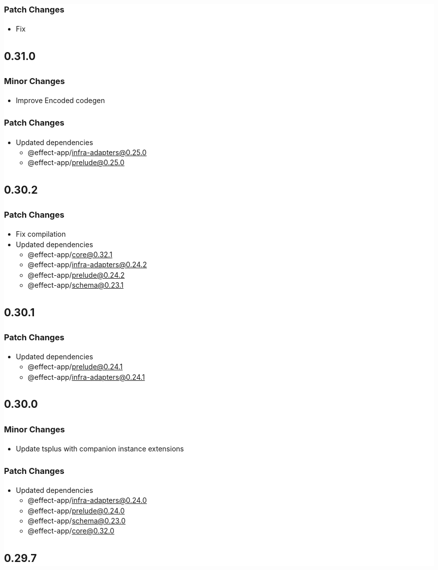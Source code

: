 ### Patch Changes

- Fix

## 0.31.0

### Minor Changes

- Improve Encoded codegen

### Patch Changes

- Updated dependencies
  - @effect-app/infra-adapters@0.25.0
  - @effect-app/prelude@0.25.0

## 0.30.2

### Patch Changes

- Fix compilation
- Updated dependencies
  - @effect-app/core@0.32.1
  - @effect-app/infra-adapters@0.24.2
  - @effect-app/prelude@0.24.2
  - @effect-app/schema@0.23.1

## 0.30.1

### Patch Changes

- Updated dependencies
  - @effect-app/prelude@0.24.1
  - @effect-app/infra-adapters@0.24.1

## 0.30.0

### Minor Changes

- Update tsplus with companion instance extensions

### Patch Changes

- Updated dependencies
  - @effect-app/infra-adapters@0.24.0
  - @effect-app/prelude@0.24.0
  - @effect-app/schema@0.23.0
  - @effect-app/core@0.32.0

## 0.29.7
